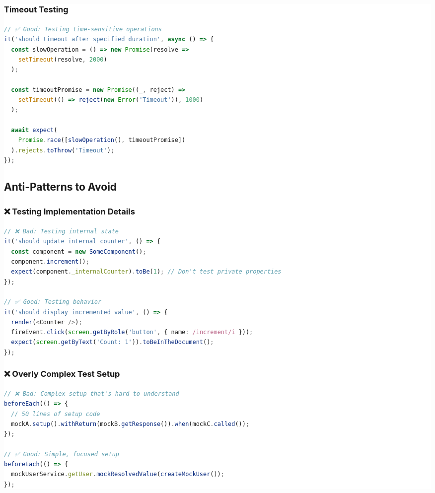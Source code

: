 ### Timeout Testing

```typescript
// ✅ Good: Testing time-sensitive operations
it('should timeout after specified duration', async () => {
  const slowOperation = () => new Promise(resolve => 
    setTimeout(resolve, 2000)
  );
  
  const timeoutPromise = new Promise((_, reject) => 
    setTimeout(() => reject(new Error('Timeout')), 1000)
  );
  
  await expect(
    Promise.race([slowOperation(), timeoutPromise])
  ).rejects.toThrow('Timeout');
});
```

## Anti-Patterns to Avoid

### ❌ Testing Implementation Details

```typescript
// ❌ Bad: Testing internal state
it('should update internal counter', () => {
  const component = new SomeComponent();
  component.increment();
  expect(component._internalCounter).toBe(1); // Don't test private properties
});

// ✅ Good: Testing behavior
it('should display incremented value', () => {
  render(<Counter />);
  fireEvent.click(screen.getByRole('button', { name: /increment/i }));
  expect(screen.getByText('Count: 1')).toBeInTheDocument();
});
```

### ❌ Overly Complex Test Setup

```typescript
// ❌ Bad: Complex setup that's hard to understand
beforeEach(() => {
  // 50 lines of setup code
  mockA.setup().withReturn(mockB.getResponse()).when(mockC.called());
});

// ✅ Good: Simple, focused setup
beforeEach(() => {
  mockUserService.getUser.mockResolvedValue(createMockUser());
});
```

